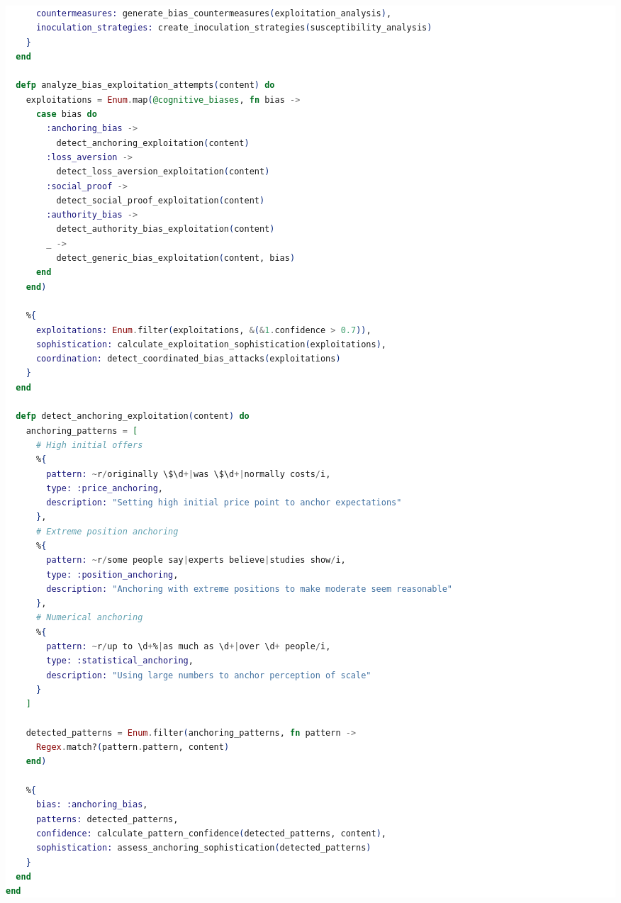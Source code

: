 ```elixir
      countermeasures: generate_bias_countermeasures(exploitation_analysis),
      inoculation_strategies: create_inoculation_strategies(susceptibility_analysis)
    }
  end
  
  defp analyze_bias_exploitation_attempts(content) do
    exploitations = Enum.map(@cognitive_biases, fn bias ->
      case bias do
        :anchoring_bias ->
          detect_anchoring_exploitation(content)
        :loss_aversion ->
          detect_loss_aversion_exploitation(content)
        :social_proof ->
          detect_social_proof_exploitation(content)
        :authority_bias ->
          detect_authority_bias_exploitation(content)
        _ ->
          detect_generic_bias_exploitation(content, bias)
      end
    end)
    
    %{
      exploitations: Enum.filter(exploitations, &(&1.confidence > 0.7)),
      sophistication: calculate_exploitation_sophistication(exploitations),
      coordination: detect_coordinated_bias_attacks(exploitations)
    }
  end
  
  defp detect_anchoring_exploitation(content) do
    anchoring_patterns = [
      # High initial offers
      %{
        pattern: ~r/originally \$\d+|was \$\d+|normally costs/i,
        type: :price_anchoring,
        description: "Setting high initial price point to anchor expectations"
      },
      # Extreme position anchoring
      %{
        pattern: ~r/some people say|experts believe|studies show/i,
        type: :position_anchoring,
        description: "Anchoring with extreme positions to make moderate seem reasonable"
      },
      # Numerical anchoring
      %{
        pattern: ~r/up to \d+%|as much as \d+|over \d+ people/i,
        type: :statistical_anchoring,
        description: "Using large numbers to anchor perception of scale"
      }
    ]
    
    detected_patterns = Enum.filter(anchoring_patterns, fn pattern ->
      Regex.match?(pattern.pattern, content)
    end)
    
    %{
      bias: :anchoring_bias,
      patterns: detected_patterns,
      confidence: calculate_pattern_confidence(detected_patterns, content),
      sophistication: assess_anchoring_sophistication(detected_patterns)
    }
  end
end
```